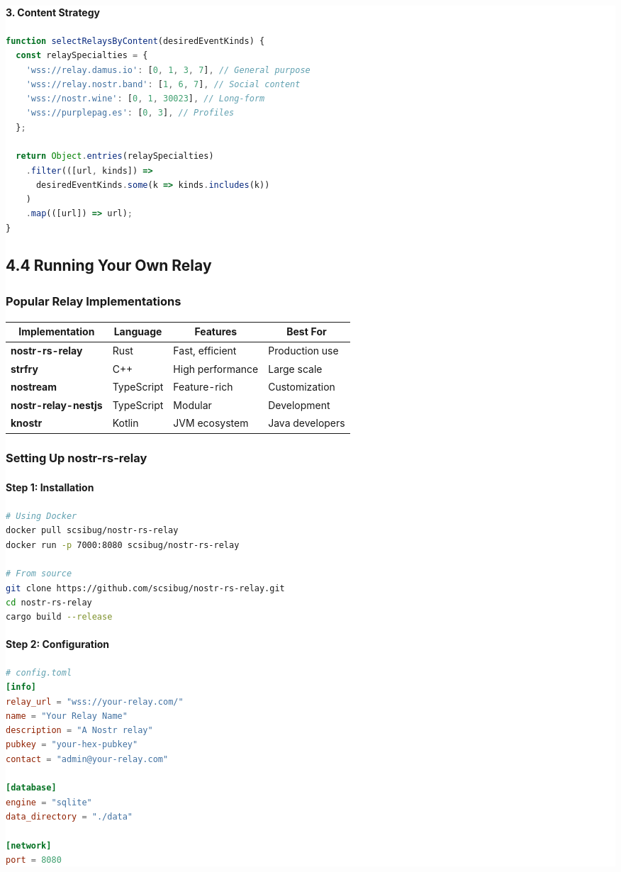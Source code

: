#### 3. Content Strategy
```javascript
function selectRelaysByContent(desiredEventKinds) {
  const relaySpecialties = {
    'wss://relay.damus.io': [0, 1, 3, 7], // General purpose
    'wss://relay.nostr.band': [1, 6, 7], // Social content
    'wss://nostr.wine': [0, 1, 30023], // Long-form
    'wss://purplepag.es': [0, 3], // Profiles
  };
  
  return Object.entries(relaySpecialties)
    .filter(([url, kinds]) => 
      desiredEventKinds.some(k => kinds.includes(k))
    )
    .map(([url]) => url);
}
```

## 4.4 Running Your Own Relay

### Popular Relay Implementations

| Implementation | Language | Features | Best For |
|----------------|----------|----------|----------|
| **nostr-rs-relay** | Rust | Fast, efficient | Production use |
| **strfry** | C++ | High performance | Large scale |
| **nostream** | TypeScript | Feature-rich | Customization |
| **nostr-relay-nestjs** | TypeScript | Modular | Development |
| **knostr** | Kotlin | JVM ecosystem | Java developers |

### Setting Up nostr-rs-relay

#### Step 1: Installation
```bash
# Using Docker
docker pull scsibug/nostr-rs-relay
docker run -p 7000:8080 scsibug/nostr-rs-relay

# From source
git clone https://github.com/scsibug/nostr-rs-relay.git
cd nostr-rs-relay
cargo build --release
```

#### Step 2: Configuration
```toml
# config.toml
[info]
relay_url = "wss://your-relay.com/"
name = "Your Relay Name"
description = "A Nostr relay"
pubkey = "your-hex-pubkey"
contact = "admin@your-relay.com"

[database]
engine = "sqlite"
data_directory = "./data"

[network]
port = 8080
```